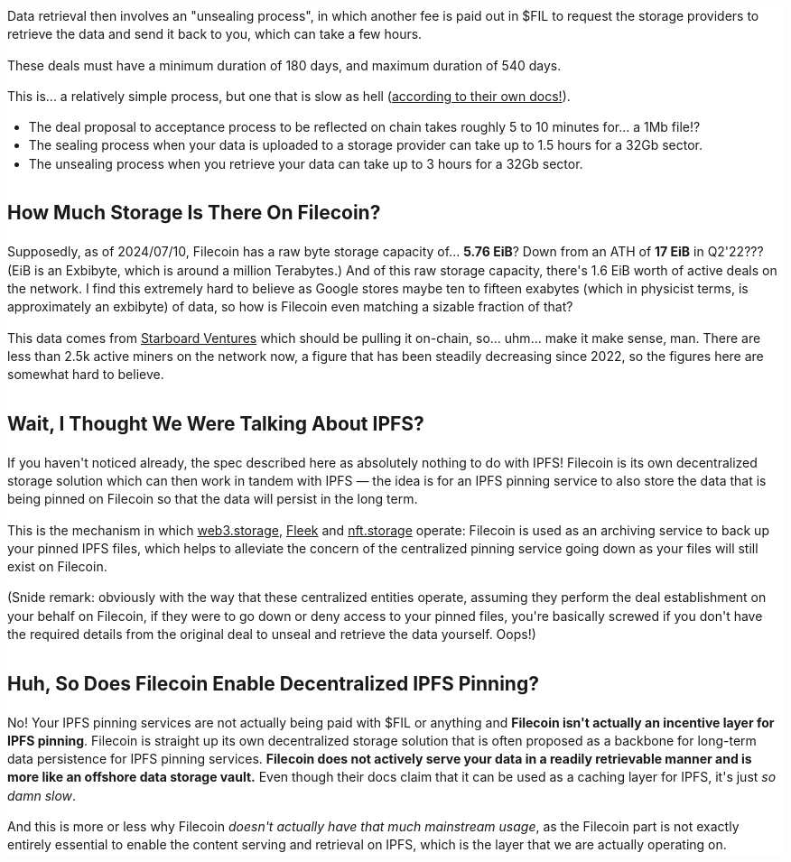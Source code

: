 Data retrieval then involves an "unsealing process", in which another fee is paid out in $FIL to request the storage providers to retrieve the data and send it back to you, which can take a few hours.

These deals must have a minimum duration of 180 days, and maximum duration of 540 days.

This is... a relatively simple process, but one that is slow as hell ([according to their own docs!](https://docs.filecoin.io/networks/mainnet/network-performance)). 
- The deal proposal to acceptance process to be reflected on chain takes roughly 5 to 10 minutes for... a 1Mb file!?
- The sealing process when your data is uploaded to a storage provider can take up to 1.5 hours for a 32Gb sector.
- The unsealing process when you retrieve your data can take up to 3 hours for a 32Gb sector.
## How Much Storage Is There On Filecoin?

Supposedly, as of 2024/07/10, Filecoin has a raw byte storage capacity of... **5.76 EiB**? Down from an ATH of **17 EiB** in Q2'22??? (EiB is an Exbibyte, which is around a million Terabytes.) And of this raw storage capacity, there's 1.6 EiB worth of active deals on the network. I find this extremely hard to believe as Google stores maybe ten to fifteen exabytes (which in physicist terms, is approximately an exbibyte) of data, so how is Filecoin even matching a sizable fraction of that?

This data comes from [Starboard Ventures](https://dashboard.starboard.ventures/dashboard) which should be pulling it on-chain, so... uhm... make it make sense, man. There are less than 2.5k active miners on the network now, a figure that has been steadily decreasing since 2022, so the figures here are somewhat hard to believe.
## Wait, I Thought We Were Talking About IPFS?

If you haven't noticed already, the spec described here as absolutely nothing to do with IPFS! Filecoin is its own decentralized storage solution which can then work in tandem with IPFS — the idea is for an IPFS pinning service to also store the data that is being pinned on Filecoin so that the data will persist in the long term. 

This is the mechanism in which [web3.storage](https://web3.storage), [Fleek](https://fleek.co/storage) and [nft.storage](https://nft.storage) operate: Filecoin is used as an archiving service to back up your pinned IPFS files, which helps to alleviate the concern of the centralized pinning service going down as your files will still exist on Filecoin. 

(Snide remark: obviously with the way that these centralized entities operate, assuming they perform the deal establishment on your behalf on Filecoin, if they were to go down or deny access to your pinned files, you're basically screwed if you don't have the required details from the original deal to unseal and retrieve the data yourself. Oops!)

## Huh, So Does Filecoin Enable Decentralized IPFS Pinning?

No! Your IPFS pinning services are not actually being paid with $FIL or anything and **Filecoin isn't actually an incentive layer for IPFS pinning**. Filecoin is straight up its own decentralized storage solution that is often proposed as a backbone for long-term data persistence for IPFS pinning services. **Filecoin does not actively serve your data in a readily retrievable manner and is more like an offshore data storage vault.** Even though their docs claim that it can be used as a caching layer for IPFS, it's just _so damn slow_.

And this is more or less why Filecoin _doesn't actually have that much mainstream usage_, as the Filecoin part is not exactly entirely essential to enable the content serving and retrieval on IPFS, which is the layer that we are actually operating on.
